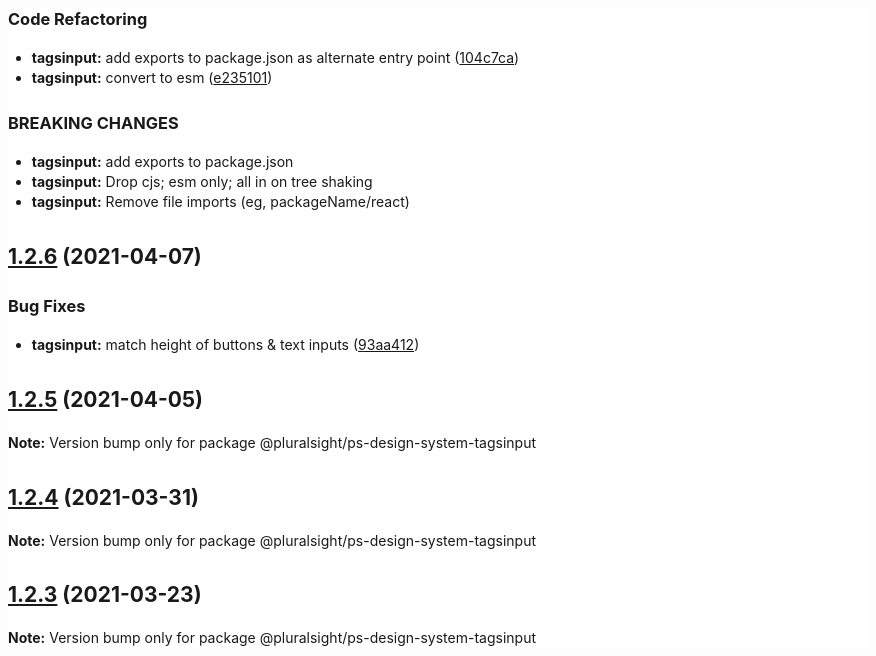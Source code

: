 
### Code Refactoring

* **tagsinput:** add exports to package.json as alternate entry point ([104c7ca](https://github.com/pluralsight/design-system/commit/104c7ca3edb537cab3a9df36cd571bc142e034ec))
* **tagsinput:** convert to esm ([e235101](https://github.com/pluralsight/design-system/commit/e23510118cd38ba4d3d34db65722a8d23f8652ee))


### BREAKING CHANGES

* **tagsinput:** add exports to package.json
* **tagsinput:** Drop cjs; esm only; all in on tree shaking
* **tagsinput:** Remove file imports (eg, packageName/react)





## [1.2.6](https://github.com/pluralsight/design-system/compare/@pluralsight/ps-design-system-tagsinput@1.2.5...@pluralsight/ps-design-system-tagsinput@1.2.6) (2021-04-07)


### Bug Fixes

* **tagsinput:** match height of buttons & text inputs ([93aa412](https://github.com/pluralsight/design-system/commit/93aa41259af49c8617becd8847acf7c1ec510519))





## [1.2.5](https://github.com/pluralsight/design-system/compare/@pluralsight/ps-design-system-tagsinput@1.2.4...@pluralsight/ps-design-system-tagsinput@1.2.5) (2021-04-05)

**Note:** Version bump only for package @pluralsight/ps-design-system-tagsinput





## [1.2.4](https://github.com/pluralsight/design-system/compare/@pluralsight/ps-design-system-tagsinput@1.2.3...@pluralsight/ps-design-system-tagsinput@1.2.4) (2021-03-31)

**Note:** Version bump only for package @pluralsight/ps-design-system-tagsinput





## [1.2.3](https://github.com/pluralsight/design-system/compare/@pluralsight/ps-design-system-tagsinput@1.2.2...@pluralsight/ps-design-system-tagsinput@1.2.3) (2021-03-23)

**Note:** Version bump only for package @pluralsight/ps-design-system-tagsinput
